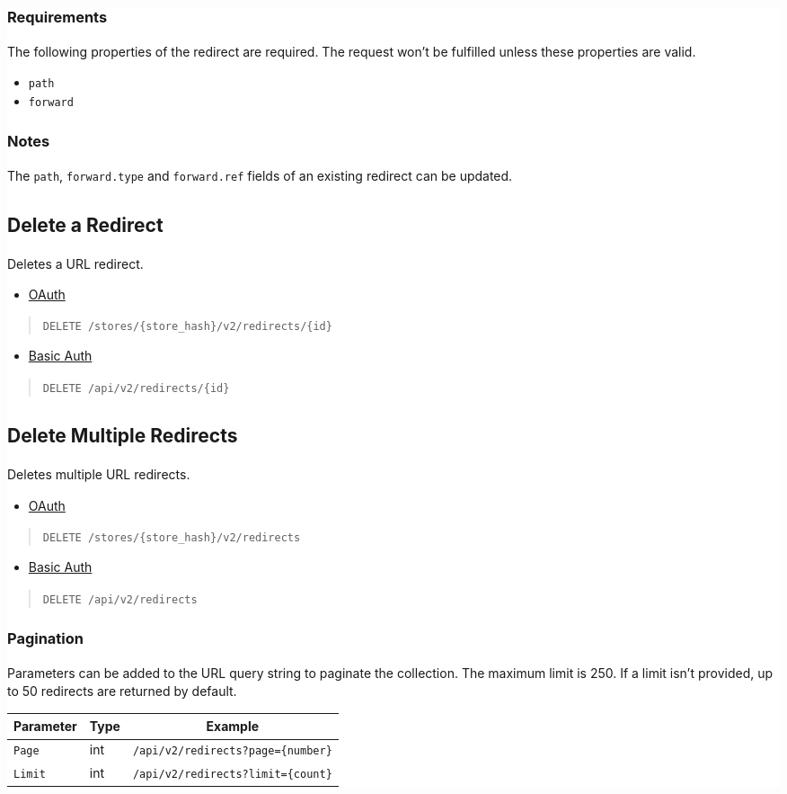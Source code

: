 ### Requirements

The following properties of the redirect are required. The request won’t be fulfilled unless these properties are valid.

*   `path`
*   `forward`

### Notes

The `path`, `forward.type` and `forward.ref` fields of an existing redirect can be updated.

## Delete a Redirect

Deletes a URL redirect.

*   [OAuth](#delete-a-redirect-oauth)
>`DELETE /stores/{store_hash}/v2/redirects/{id}`
*   [Basic Auth](#delete-a-redirect-basic)
>`DELETE /api/v2/redirects/{id}`



## Delete Multiple Redirects

Deletes multiple URL redirects.

*   [OAuth](#delete-multiple-redirects-oauth)
>`DELETE /stores/{store_hash}/v2/redirects`
*   [Basic Auth](#delete-multiple-redirects-basic)
>`DELETE /api/v2/redirects`



### Pagination

Parameters can be added to the URL query string to paginate the collection. The maximum limit is 250. If a limit isn’t provided, up to 50 redirects are returned by default.

| Parameter | Type | Example |
| --- | --- | --- |
| `Page` | int | `/api/v2/redirects?page={number}` |
| `Limit` | int | `/api/v2/redirects?limit={count}` |
